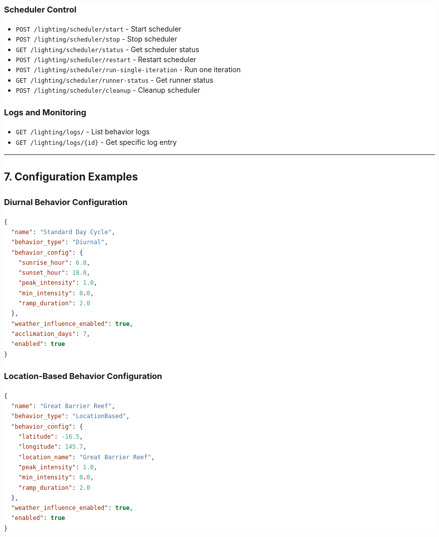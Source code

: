 ### **Scheduler Control**
- `POST /lighting/scheduler/start` - Start scheduler
- `POST /lighting/scheduler/stop` - Stop scheduler
- `GET /lighting/scheduler/status` - Get scheduler status
- `POST /lighting/scheduler/restart` - Restart scheduler
- `POST /lighting/scheduler/run-single-iteration` - Run one iteration
- `GET /lighting/scheduler/runner-status` - Get runner status
- `POST /lighting/scheduler/cleanup` - Cleanup scheduler

### **Logs and Monitoring**
- `GET /lighting/logs/` - List behavior logs
- `GET /lighting/logs/{id}` - Get specific log entry

---

## **7. Configuration Examples**

### **Diurnal Behavior Configuration**
```json
{
  "name": "Standard Day Cycle",
  "behavior_type": "Diurnal",
  "behavior_config": {
    "sunrise_hour": 6.0,
    "sunset_hour": 18.0,
    "peak_intensity": 1.0,
    "min_intensity": 0.0,
    "ramp_duration": 2.0
  },
  "weather_influence_enabled": true,
  "acclimation_days": 7,
  "enabled": true
}
```

### **Location-Based Behavior Configuration**
```json
{
  "name": "Great Barrier Reef",
  "behavior_type": "LocationBased",
  "behavior_config": {
    "latitude": -16.5,
    "longitude": 145.7,
    "location_name": "Great Barrier Reef",
    "peak_intensity": 1.0,
    "min_intensity": 0.0,
    "ramp_duration": 2.0
  },
  "weather_influence_enabled": true,
  "enabled": true
}
```
